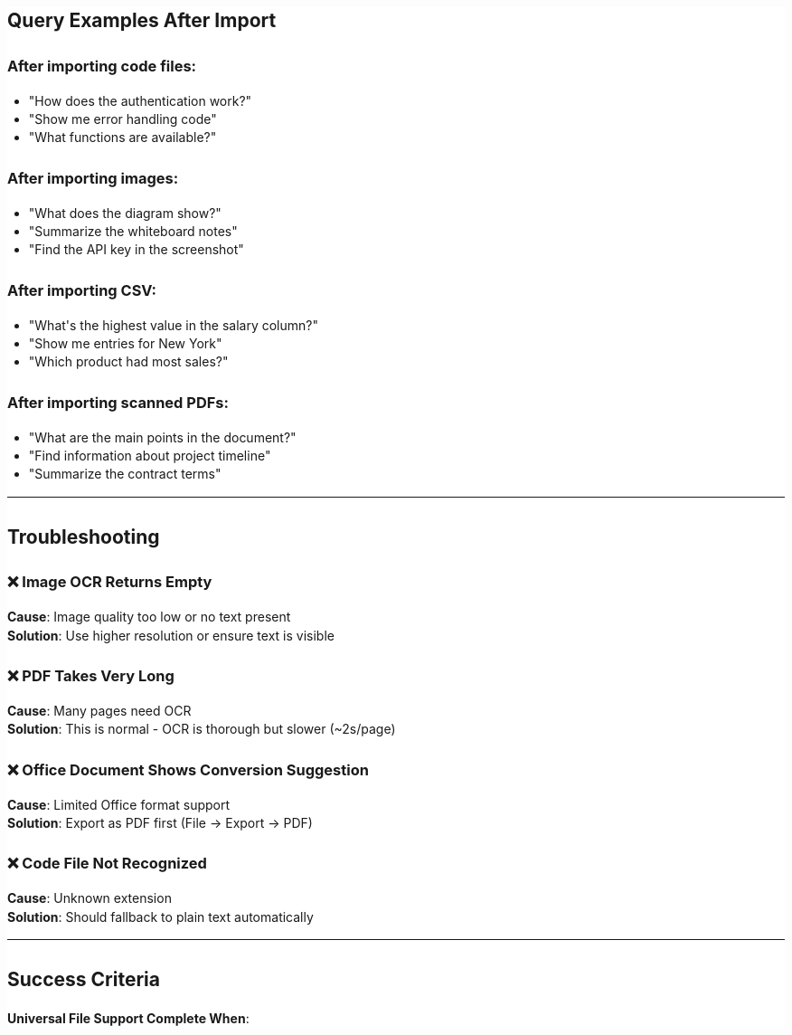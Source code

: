 
## Query Examples After Import

### After importing code files:
- "How does the authentication work?"
- "Show me error handling code"
- "What functions are available?"

### After importing images:
- "What does the diagram show?"
- "Summarize the whiteboard notes"
- "Find the API key in the screenshot"

### After importing CSV:
- "What's the highest value in the salary column?"
- "Show me entries for New York"
- "Which product had most sales?"

### After importing scanned PDFs:
- "What are the main points in the document?"
- "Find information about project timeline"
- "Summarize the contract terms"

---

## Troubleshooting

### ❌ Image OCR Returns Empty
**Cause**: Image quality too low or no text present  
**Solution**: Use higher resolution or ensure text is visible

### ❌ PDF Takes Very Long
**Cause**: Many pages need OCR  
**Solution**: This is normal - OCR is thorough but slower (~2s/page)

### ❌ Office Document Shows Conversion Suggestion
**Cause**: Limited Office format support  
**Solution**: Export as PDF first (File → Export → PDF)

### ❌ Code File Not Recognized
**Cause**: Unknown extension  
**Solution**: Should fallback to plain text automatically

---

## Success Criteria

**Universal File Support Complete When**:
